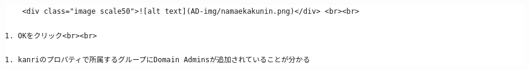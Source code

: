         <div class="image scale50">![alt text](AD-img/namaekakunin.png)</div> <br><br>

    1. OKをクリック<br><br>

    1. kanriのプロパティで所属するグループにDomain Adminsが追加されていることが分かる